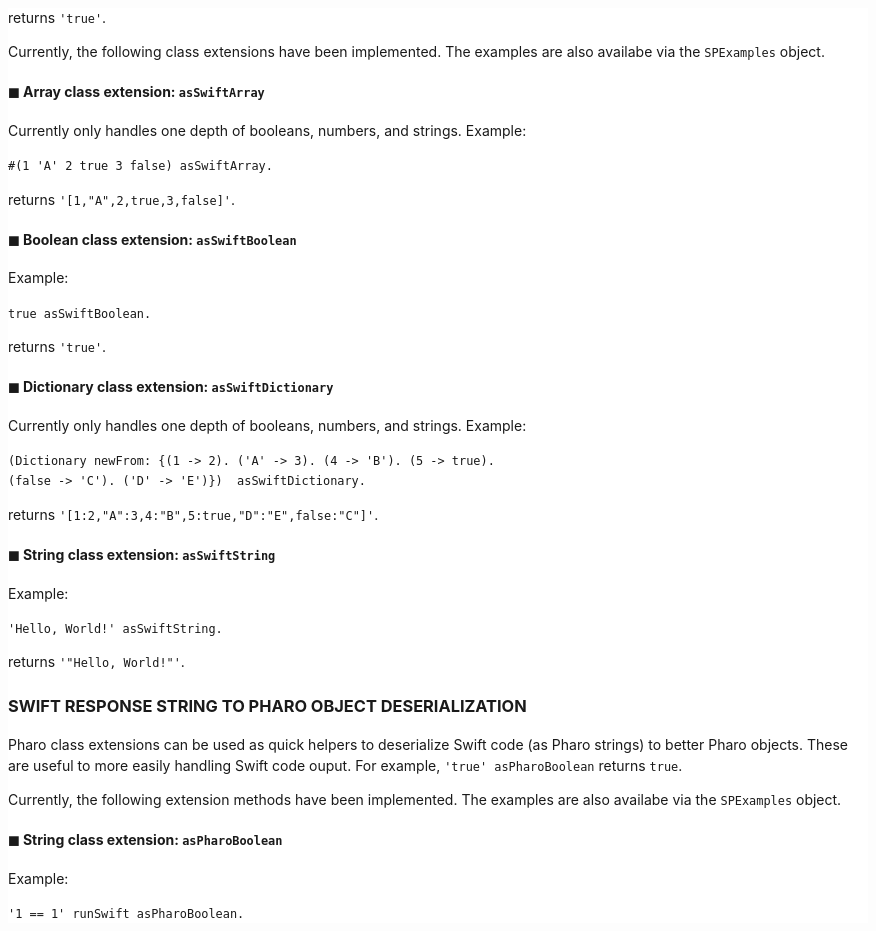 returns `'true'`.

Currently, the following class extensions have been implemented. The examples are also availabe via the `SPExamples` object.

#### ◼︎ Array class extension: `asSwiftArray`

Currently only handles one depth of booleans, numbers, and strings. Example:

```smalltalk
#(1 'A' 2 true 3 false) asSwiftArray.
```

returns `'[1,"A",2,true,3,false]'`.

#### ◼︎ Boolean class extension: `asSwiftBoolean`

Example:

```smalltalk
true asSwiftBoolean.
```

returns `'true'`.

#### ◼︎ Dictionary class extension: `asSwiftDictionary`

Currently only handles one depth of booleans, numbers, and strings. Example:

```smalltalk
(Dictionary newFrom: {(1 -> 2). ('A' -> 3). (4 -> 'B'). (5 -> true).
(false -> 'C'). ('D' -> 'E')})  asSwiftDictionary.
```

returns `'[1:2,"A":3,4:"B",5:true,"D":"E",false:"C"]'`.

#### ◼︎ String class extension: `asSwiftString`

Example:

```smalltalk
'Hello, World!' asSwiftString.
```

returns `'"Hello, World!"'`.

### SWIFT RESPONSE STRING TO PHARO OBJECT DESERIALIZATION

Pharo class extensions can be used as quick helpers to deserialize Swift code (as Pharo strings) to better Pharo objects. These are useful to more easily handling Swift code ouput. For example, `'true' asPharoBoolean` returns `true`.

Currently, the following extension methods have been implemented. The examples are also availabe via the `SPExamples` object.

#### ◼︎ String class extension: `asPharoBoolean`

Example:

```smalltalk
'1 == 1' runSwift asPharoBoolean.
```
